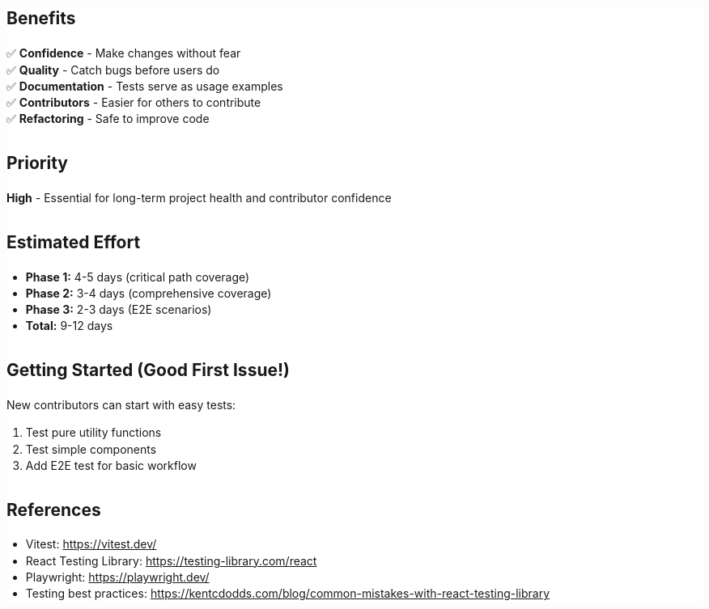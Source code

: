 ## Benefits

✅ **Confidence** - Make changes without fear  
✅ **Quality** - Catch bugs before users do  
✅ **Documentation** - Tests serve as usage examples  
✅ **Contributors** - Easier for others to contribute  
✅ **Refactoring** - Safe to improve code  

## Priority
**High** - Essential for long-term project health and contributor confidence

## Estimated Effort
- **Phase 1:** 4-5 days (critical path coverage)
- **Phase 2:** 3-4 days (comprehensive coverage)
- **Phase 3:** 2-3 days (E2E scenarios)
- **Total:** 9-12 days

## Getting Started (Good First Issue!)

New contributors can start with easy tests:
1. Test pure utility functions
2. Test simple components
3. Add E2E test for basic workflow

## References
- Vitest: https://vitest.dev/
- React Testing Library: https://testing-library.com/react
- Playwright: https://playwright.dev/
- Testing best practices: https://kentcdodds.com/blog/common-mistakes-with-react-testing-library
